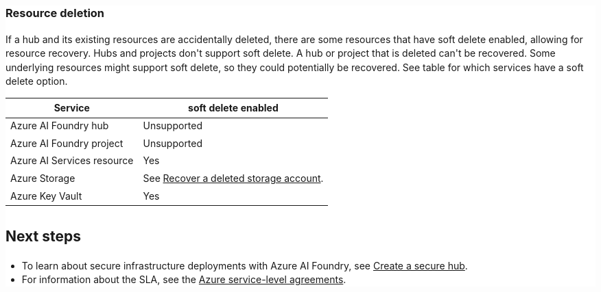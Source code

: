 ### Resource deletion

If a hub and its existing resources are accidentally deleted, there are some resources that have soft delete enabled, allowing for resource recovery. Hubs and projects don't support soft delete. A hub or project that is deleted can't be recovered. Some underlying resources might support soft delete, so they could potentially be recovered. See table for which services have a soft delete option.

| Service | soft delete enabled |
| ------- | ------------------- |
| Azure AI Foundry hub | Unsupported | 
| Azure AI Foundry project | Unsupported | 
| Azure AI Services resource | Yes |
| Azure Storage | See [Recover a deleted storage account](/azure/storage/common/storage-account-recover#recover-a-deleted-account-from-the-azure-portal). |
| Azure Key Vault | Yes |

## Next steps

* To learn about secure infrastructure deployments with Azure AI Foundry, see [Create a secure hub](create-secure-ai-hub.md).
* For information about the SLA, see the [Azure service-level agreements](https://www.microsoft.com/licensing/docs/view/Service-Level-Agreements-SLA-for-Online-Services?lang=1).
